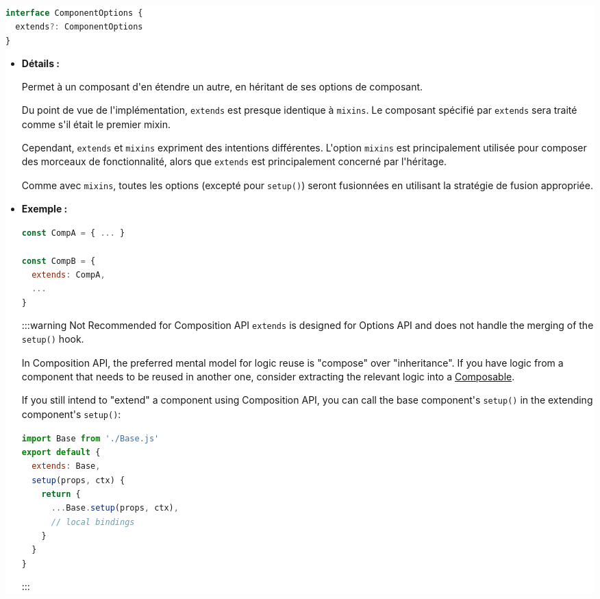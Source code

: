   ```ts
  interface ComponentOptions {
    extends?: ComponentOptions
  }
  ```

- **Détails :**

  Permet à un composant d'en étendre un autre, en héritant de ses options de composant.

  Du point de vue de l'implémentation, `extends` est presque identique à `mixins`. Le composant spécifié par `extends` sera traité comme s'il était le premier mixin.

  Cependant, `extends` et `mixins` expriment des intentions différentes. L'option `mixins` est principalement utilisée pour composer des morceaux de fonctionnalité, alors que `extends` est principalement concerné par l'héritage.

  Comme avec `mixins`, toutes les options (excepté pour `setup()`) seront fusionnées en utilisant la stratégie de fusion appropriée.

- **Exemple :**

  ```js
  const CompA = { ... }

  const CompB = {
    extends: CompA,
    ...
  }
  ```

  :::warning Not Recommended for Composition API
  `extends` is designed for Options API and does not handle the merging of the `setup()` hook.

  In Composition API, the preferred mental model for logic reuse is "compose" over "inheritance". If you have logic from a component that needs to be reused in another one, consider extracting the relevant logic into a [Composable](/guide/reusability/composables#composables).

  If you still intend to "extend" a component using Composition API, you can call the base component's `setup()` in the extending component's `setup()`:

  ```js
  import Base from './Base.js'
  export default {
    extends: Base,
    setup(props, ctx) {
      return {
        ...Base.setup(props, ctx),
        // local bindings
      }
    }
  }
  ```
  :::
